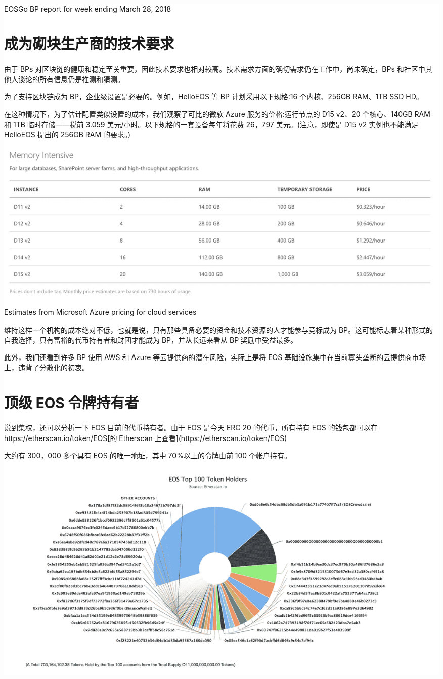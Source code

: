 EOSGo BP report for week ending March 28, 2018

# 成为砌块生产商的技术要求

由于 BPs 对区块链的健康和稳定至关重要，因此技术要求也相对较高。技术需求方面的确切需求仍在工作中，尚未确定，BPs 和社区中其他人谈论的所有信息仍是推测和猜测。

为了支持区块链成为 BP，企业级设置是必要的。例如，HelloEOS 等 BP 计划采用以下规格:16 个内核、256GB RAM、1TB SSD HD。

在这种情况下，为了估计配置类似设置的成本，我们观察了可比的微软 Azure 服务的价格:运行节点的 D15 v2、20 个核心、140GB RAM 和 1TB 临时存储——税前 3.059 美元/小时。以下规格的一套设备每年将花费 26，797 美元。(注意，即使是 D15 v2 实例也不能满足 HelloEOS 提出的 256GB RAM 的要求。)

![](img/e8f6a0a00af15bb136584c1cf0646443.png)

Estimates from Microsoft Azure pricing for cloud services

维持这样一个机构的成本绝对不低，也就是说，只有那些具备必要的资金和技术资源的人才能参与竞标成为 BP。这可能标志着某种形式的自我选择，只有富裕的代币持有者和财团才能成为 BP，并从长远来看从 BP 奖励中受益最多。

此外，我们还看到许多 BP 使用 AWS 和 Azure 等云提供商的潜在风险，实际上是将 EOS 基础设施集中在当前寡头垄断的云提供商市场上，违背了分散化的初衷。

# 顶级 EOS 令牌持有者

说到集权，还可以分析一下 EOS 目前的代币持有者。由于 EOS 是今天 ERC 20 的代币，所有持有 EOS 的钱包都可以在 https://etherscan.io/token/EOS[的 Etherscan 上查看](https://etherscan.io/token/EOS)

大约有 300，000 多个具有 EOS 的唯一地址，其中 70%以上的令牌由前 100 个帐户持有。

![](img/3ef9f84c0bb19b662b9d58479557466f.png)
